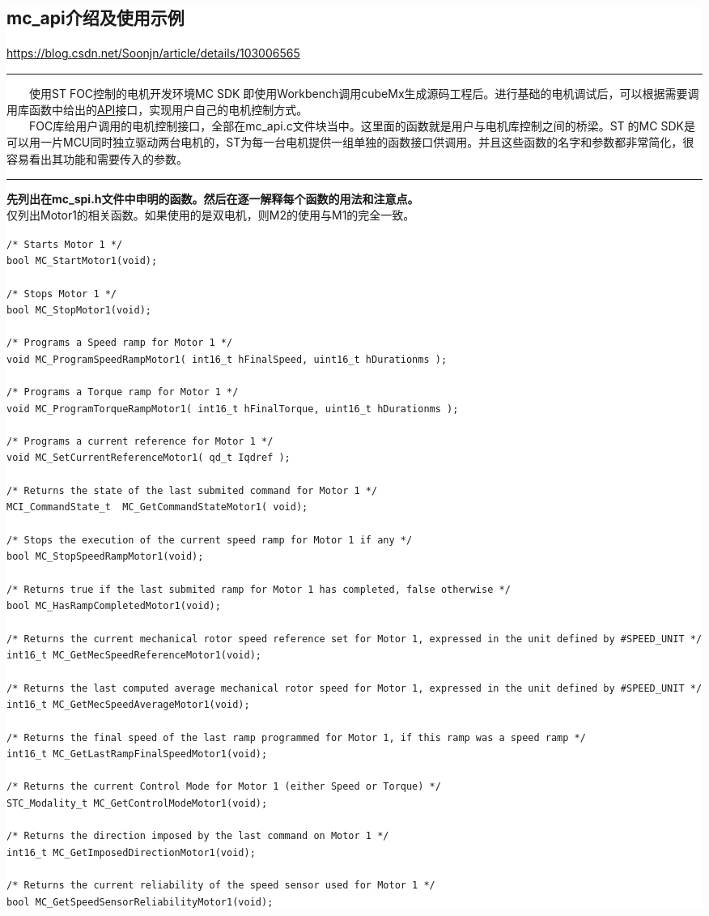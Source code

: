 mc_api介绍及使用示例
----------------
https://blog.csdn.net/Soonjn/article/details/103006565
* * *

  使用ST FOC控制的电机开发环境MC SDK 即使用Workbench调用cubeMx生成源码工程后。进行基础的电机调试后，可以根据需要调用库函数中给出的[API](https://so.csdn.net/so/search?q=API&spm=1001.2101.3001.7020)接口，实现用户自己的电机控制方式。  
  FOC库给用户调用的电机控制接口，全部在mc_api.c文件块当中。这里面的函数就是用户与电机库控制之间的桥梁。ST 的MC SDK是可以用一片MCU同时独立驱动两台电机的，ST为每一台电机提供一组单独的函数接口供调用。并且这些函数的名字和参数都非常简化，很容易看出其功能和需要传入的参数。

* * *

**先列出在mc_spi.h文件中申明的函数。然后在逐一解释每个函数的用法和注意点。**  
仅列出Motor1的相关函数。如果使用的是双电机，则M2的使用与M1的完全一致。

    /* Starts Motor 1 */
    bool MC_StartMotor1(void);
    
    /* Stops Motor 1 */
    bool MC_StopMotor1(void);
    
    /* Programs a Speed ramp for Motor 1 */
    void MC_ProgramSpeedRampMotor1( int16_t hFinalSpeed, uint16_t hDurationms );
    
    /* Programs a Torque ramp for Motor 1 */
    void MC_ProgramTorqueRampMotor1( int16_t hFinalTorque, uint16_t hDurationms );
    
    /* Programs a current reference for Motor 1 */
    void MC_SetCurrentReferenceMotor1( qd_t Iqdref );
    
    /* Returns the state of the last submited command for Motor 1 */
    MCI_CommandState_t  MC_GetCommandStateMotor1( void);
    
    /* Stops the execution of the current speed ramp for Motor 1 if any */
    bool MC_StopSpeedRampMotor1(void);
    
    /* Returns true if the last submited ramp for Motor 1 has completed, false otherwise */
    bool MC_HasRampCompletedMotor1(void);
    
    /* Returns the current mechanical rotor speed reference set for Motor 1, expressed in the unit defined by #SPEED_UNIT */
    int16_t MC_GetMecSpeedReferenceMotor1(void);
    
    /* Returns the last computed average mechanical rotor speed for Motor 1, expressed in the unit defined by #SPEED_UNIT */
    int16_t MC_GetMecSpeedAverageMotor1(void);
    
    /* Returns the final speed of the last ramp programmed for Motor 1, if this ramp was a speed ramp */
    int16_t MC_GetLastRampFinalSpeedMotor1(void);
    
    /* Returns the current Control Mode for Motor 1 (either Speed or Torque) */
    STC_Modality_t MC_GetControlModeMotor1(void);
    
    /* Returns the direction imposed by the last command on Motor 1 */
    int16_t MC_GetImposedDirectionMotor1(void);
    
    /* Returns the current reliability of the speed sensor used for Motor 1 */
    bool MC_GetSpeedSensorReliabilityMotor1(void);
    